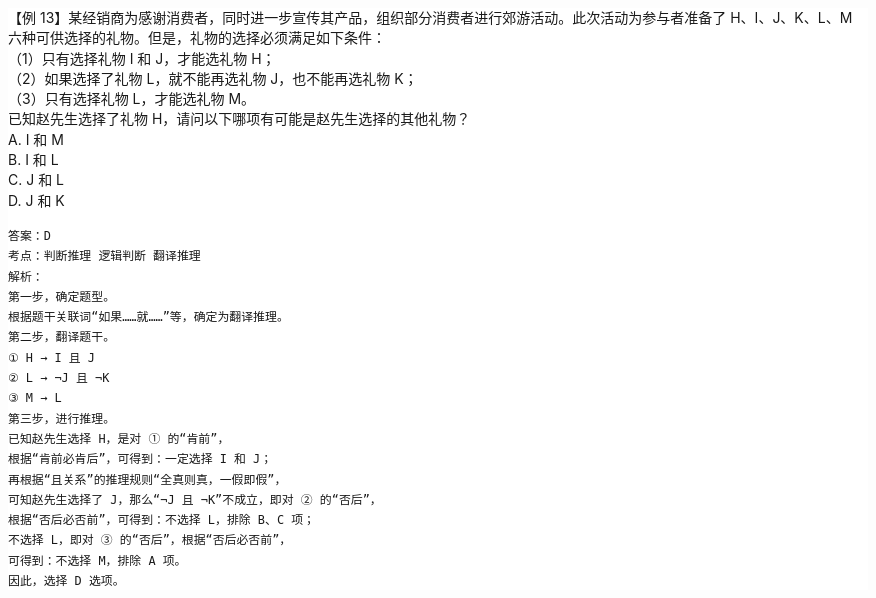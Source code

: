 【例 13】某经销商为感谢消费者，同时进一步宣传其产品，组织部分消费者进行郊游活动。此次活动为参与者准备了 H、I、J、K、L、M 六种可供选择的礼物。但是，礼物的选择必须满足如下条件：  
（1）只有选择礼物 I 和 J，才能选礼物 H；  
（2）如果选择了礼物 L，就不能再选礼物 J，也不能再选礼物 K；  
（3）只有选择礼物 L，才能选礼物 M。  
已知赵先生选择了礼物 H，请问以下哪项有可能是赵先生选择的其他礼物？  
A. I 和 M  
B. I 和 L  
C. J 和 L  
D. J 和 K

```
答案：D
考点：判断推理 逻辑判断 翻译推理
解析：
第一步，确定题型。
根据题干关联词“如果……就……”等，确定为翻译推理。
第二步，翻译题干。
① H → I 且 J
② L → ¬J 且 ¬K
③ M → L
第三步，进行推理。
已知赵先生选择 H，是对 ① 的“肯前”，
根据“肯前必肯后”，可得到：一定选择 I 和 J；
再根据“且关系”的推理规则“全真则真，一假即假”，
可知赵先生选择了 J，那么“¬J 且 ¬K”不成立，即对 ② 的“否后”，
根据“否后必否前”，可得到：不选择 L，排除 B、C 项；
不选择 L，即对 ③ 的“否后”，根据“否后必否前”，
可得到：不选择 M，排除 A 项。
因此，选择 D 选项。
```
